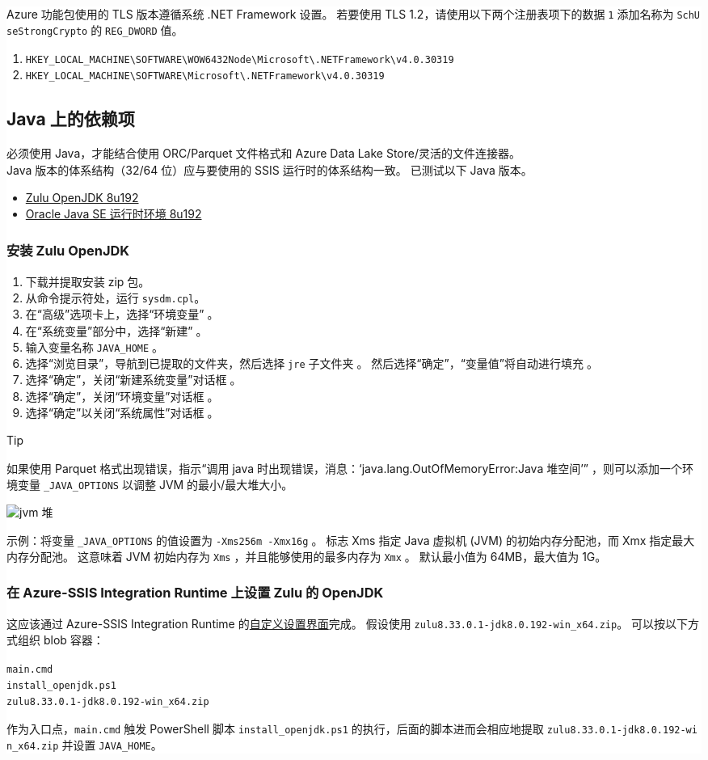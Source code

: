 Azure 功能包使用的 TLS 版本遵循系统 .NET Framework 设置。
若要使用 TLS 1.2，请使用以下两个注册表项下的数据 `1` 添加名称为 `SchUseStrongCrypto` 的 `REG_DWORD` 值。

1. `HKEY_LOCAL_MACHINE\SOFTWARE\WOW6432Node\Microsoft\.NETFramework\v4.0.30319`
2. `HKEY_LOCAL_MACHINE\SOFTWARE\Microsoft\.NETFramework\v4.0.30319`

## <a name="dependency-on-java"></a>Java 上的依赖项

必须使用 Java，才能结合使用 ORC/Parquet 文件格式和 Azure Data Lake Store/灵活的文件连接器。  
Java 版本的体系结构（32/64 位）应与要使用的 SSIS 运行时的体系结构一致。
已测试以下 Java 版本。

- [Zulu OpenJDK 8u192](https://www.azul.com/downloads/zulu/zulu-windows/)
- [Oracle Java SE 运行时环境 8u192](https://www.oracle.com/technetwork/java/javase/downloads/java-archive-javase8-2177648.html)

### <a name="set-up-zulus-openjdk"></a>安装 Zulu OpenJDK

1. 下载并提取安装 zip 包。
2. 从命令提示符处，运行 `sysdm.cpl`。
3. 在“高级”选项卡上，选择“环境变量”   。
4. 在“系统变量”部分中，选择“新建”   。
5. 输入变量名称 `JAVA_HOME` 。
6. 选择“浏览目录”，导航到已提取的文件夹，然后选择 `jre` 子文件夹  。
   然后选择“确定”，“变量值”将自动进行填充   。
7. 选择“确定”，关闭“新建系统变量”对话框   。
8. 选择“确定”，关闭“环境变量”对话框   。
9. 选择“确定”以关闭“系统属性”对话框   。

> [!TIP]
> 如果使用 Parquet 格式出现错误，指示“调用 java 时出现错误，消息：‘java.lang.OutOfMemoryError:Java 堆空间’”  ，则可以添加一个环境变量 `_JAVA_OPTIONS` 以调整 JVM 的最小/最大堆大小。
>
>![jvm 堆](media/azure-feature-pack-jvm-heap-size.png)
>
> 示例：将变量 `_JAVA_OPTIONS` 的值设置为 `-Xms256m -Xmx16g` 。 标志 Xms 指定 Java 虚拟机 (JVM) 的初始内存分配池，而 Xmx 指定最大内存分配池。 这意味着 JVM 初始内存为 `Xms` ，并且能够使用的最多内存为 `Xmx` 。 默认最小值为 64MB，最大值为 1G。

### <a name="set-up-zulus-openjdk-on-azure-ssis-integration-runtime"></a>在 Azure-SSIS Integration Runtime 上设置 Zulu 的 OpenJDK

这应该通过 Azure-SSIS Integration Runtime 的[自定义设置界面](/azure/data-factory/how-to-configure-azure-ssis-ir-custom-setup)完成。
假设使用 `zulu8.33.0.1-jdk8.0.192-win_x64.zip`。
可以按以下方式组织 blob 容器：

~~~
main.cmd
install_openjdk.ps1
zulu8.33.0.1-jdk8.0.192-win_x64.zip
~~~

作为入口点，`main.cmd` 触发 PowerShell 脚本 `install_openjdk.ps1` 的执行，后面的脚本进而会相应地提取 `zulu8.33.0.1-jdk8.0.192-win_x64.zip` 并设置 `JAVA_HOME`。
